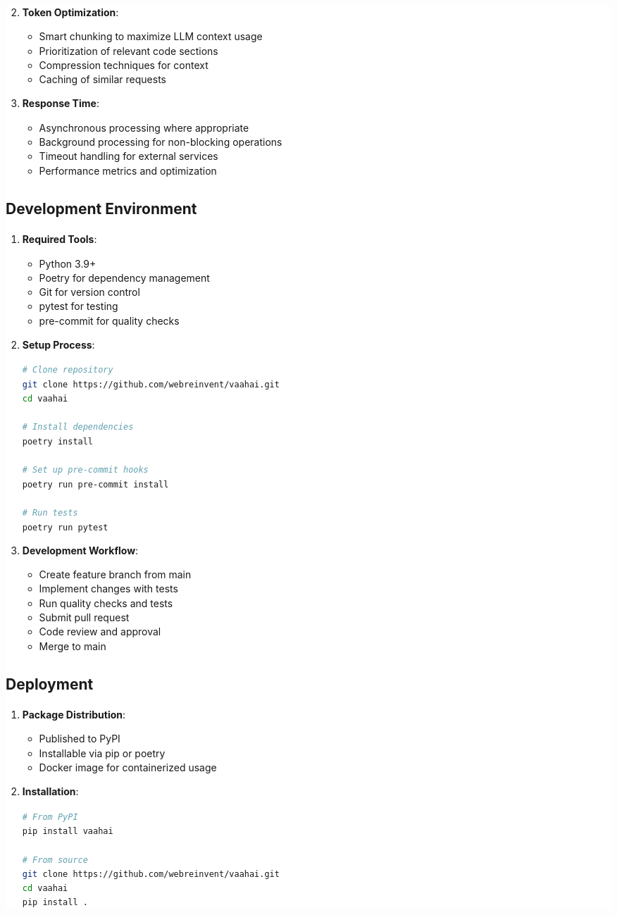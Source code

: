 2. **Token Optimization**:
   - Smart chunking to maximize LLM context usage
   - Prioritization of relevant code sections
   - Compression techniques for context
   - Caching of similar requests

3. **Response Time**:
   - Asynchronous processing where appropriate
   - Background processing for non-blocking operations
   - Timeout handling for external services
   - Performance metrics and optimization

## Development Environment

1. **Required Tools**:
   - Python 3.9+
   - Poetry for dependency management
   - Git for version control
   - pytest for testing
   - pre-commit for quality checks

2. **Setup Process**:
   ```bash
   # Clone repository
   git clone https://github.com/webreinvent/vaahai.git
   cd vaahai
   
   # Install dependencies
   poetry install
   
   # Set up pre-commit hooks
   poetry run pre-commit install
   
   # Run tests
   poetry run pytest
   ```

3. **Development Workflow**:
   - Create feature branch from main
   - Implement changes with tests
   - Run quality checks and tests
   - Submit pull request
   - Code review and approval
   - Merge to main

## Deployment

1. **Package Distribution**:
   - Published to PyPI
   - Installable via pip or poetry
   - Docker image for containerized usage

2. **Installation**:
   ```bash
   # From PyPI
   pip install vaahai
   
   # From source
   git clone https://github.com/webreinvent/vaahai.git
   cd vaahai
   pip install .
   ```
